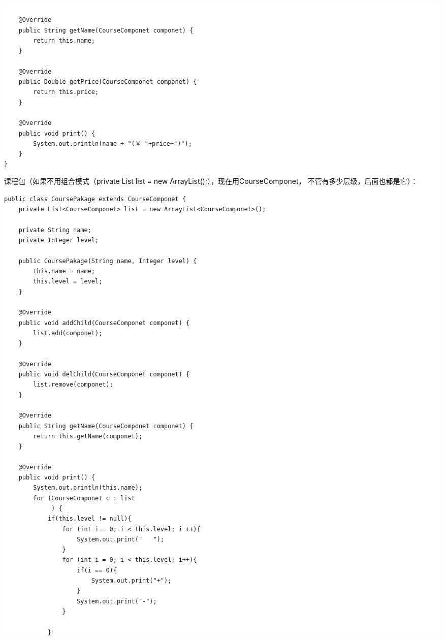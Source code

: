```

    @Override
    public String getName(CourseComponet componet) {
        return this.name;
    }

    @Override
    public Double getPrice(CourseComponet componet) {
        return this.price;
    }

    @Override
    public void print() {
        System.out.println(name + "(￥ "+price+")");
    }
}
```
课程包（如果不用组合模式（private List<Course> list = new ArrayList<Course>();），现在用CourseComponet，
不管有多少层级，后面也都是它）：
```
public class CoursePakage extends CourseComponet {
    private List<CourseComponet> list = new ArrayList<CourseComponet>();

    private String name;
    private Integer level;

    public CoursePakage(String name, Integer level) {
        this.name = name;
        this.level = level;
    }

    @Override
    public void addChild(CourseComponet componet) {
        list.add(componet);
    }

    @Override
    public void delChild(CourseComponet componet) {
        list.remove(componet);
    }

    @Override
    public String getName(CourseComponet componet) {
        return this.getName(componet);
    }

    @Override
    public void print() {
        System.out.println(this.name);
        for (CourseComponet c : list
             ) {
            if(this.level != null){
                for (int i = 0; i < this.level; i ++){
                    System.out.print("   ");
                }
                for (int i = 0; i < this.level; i++){
                    if(i == 0){
                        System.out.print("+");
                    }
                    System.out.print("-");
                }

            }
```
